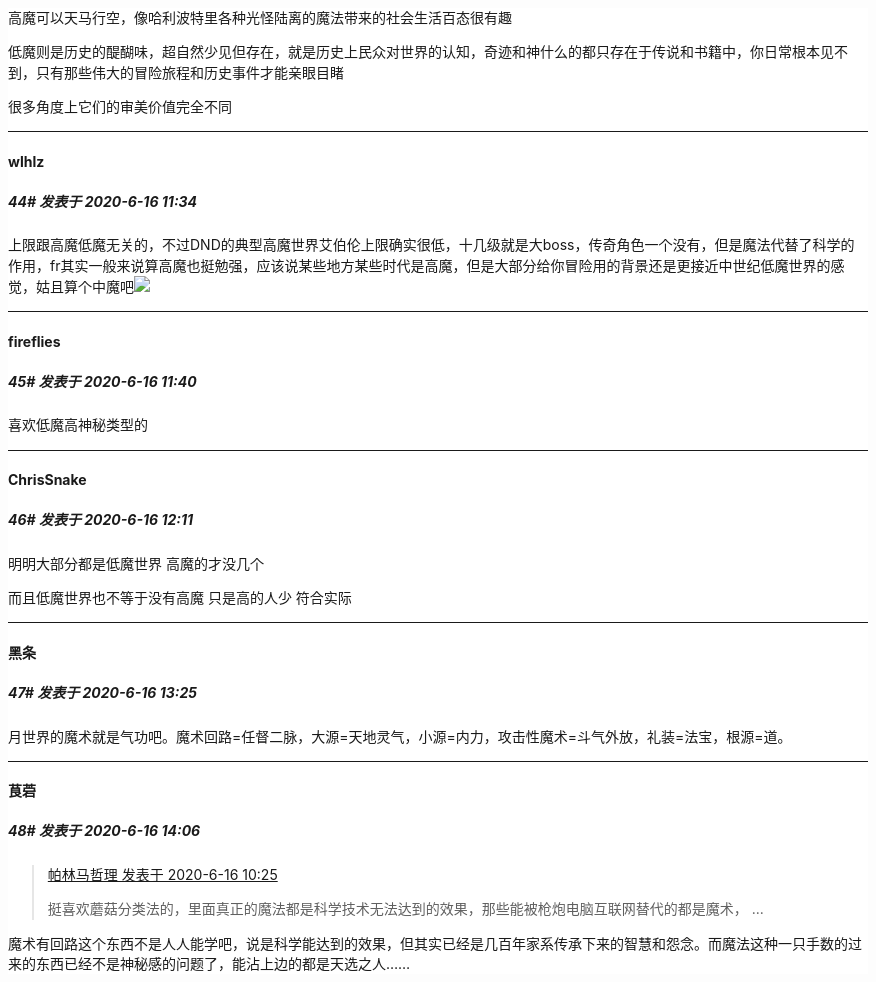 
高魔可以天马行空，像哈利波特里各种光怪陆离的魔法带来的社会生活百态很有趣


低魔则是历史的醍醐味，超自然少见但存在，就是历史上民众对世界的认知，奇迹和神什么的都只存在于传说和书籍中，你日常根本见不到，只有那些伟大的冒险旅程和历史事件才能亲眼目睹


很多角度上它们的审美价值完全不同


-----

####  wlhlz  
##### 44#       发表于 2020-6-16 11:34


上限跟高魔低魔无关的，不过DND的典型高魔世界艾伯伦上限确实很低，十几级就是大boss，传奇角色一个没有，但是魔法代替了科学的作用，fr其实一般来说算高魔也挺勉强，应该说某些地方某些时代是高魔，但是大部分给你冒险用的背景还是更接近中世纪低魔世界的感觉，姑且算个中魔吧<img src="https://static.saraba1st.com/image/smiley/face2017/009.gif" referrerpolicy="no-referrer">


-----

####  fireflies  
##### 45#       发表于 2020-6-16 11:40


喜欢低魔高神秘类型的


-----

####  ChrisSnake  
##### 46#       发表于 2020-6-16 12:11


明明大部分都是低魔世界 高魔的才没几个 

而且低魔世界也不等于没有高魔 只是高的人少 符合实际


-----

####  黑条  
##### 47#       发表于 2020-6-16 13:25


月世界的魔术就是气功吧。魔术回路=任督二脉，大源=天地灵气，小源=内力，攻击性魔术=斗气外放，礼装=法宝，根源=道。


-----

####  茛菪  
##### 48#       发表于 2020-6-16 14:06


<blockquote><a href="httphttps://bbs.saraba1st.com/2b/forum.php?mod=redirect&amp;goto=findpost&amp;pid=47822836&amp;ptid=1941933" target="_blank">帕林马哲理 发表于 2020-6-16 10:25</a>

挺喜欢蘑菇分类法的，里面真正的魔法都是科学技术无法达到的效果，那些能被枪炮电脑互联网替代的都是魔术， ...</blockquote>
魔术有回路这个东西不是人人能学吧，说是科学能达到的效果，但其实已经是几百年家系传承下来的智慧和怨念。而魔法这种一只手数的过来的东西已经不是神秘感的问题了，能沾上边的都是天选之人……

